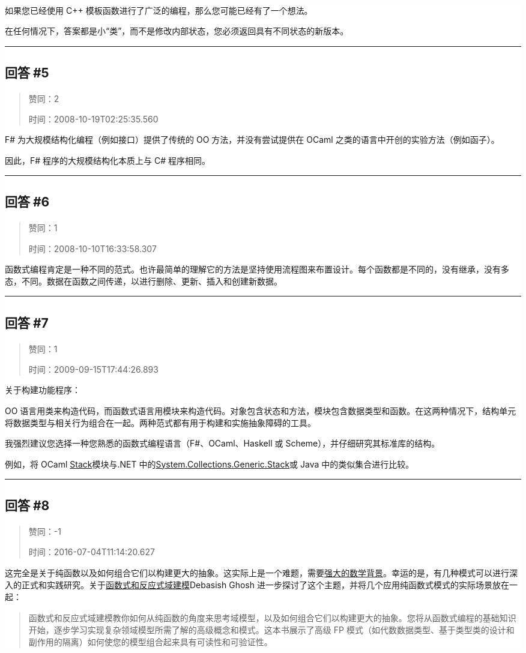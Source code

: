 如果您已经使用 C++ 模板函数进行了广泛的编程，那么您可能已经有了一个想法。

在任何情况下，答案都是小“类”，而不是修改内部状态，您必须返回具有不同状态的新版本。

* * *

## 回答 #5

> 赞同：2
> 
> 时间：2008-10-19T02:25:35.560

F# 为大规模结构化编程（例如接口）提供了传统的 OO 方法，并没有尝试提供在 OCaml 之类的语言中开创的实验方法（例如函子）。

因此，F# 程序的大规模结构化本质上与 C# 程序相同。

* * *

## 回答 #6

> 赞同：1
> 
> 时间：2008-10-10T16:33:58.307

函数式编程肯定是一种不同的范式。也许最简单的理解它的方法是坚持使用流程图来布置设计。每个函数都是不同的，没有继承，没有多态，不同。数据在函数之间传递，以进行删除、更新、插入和创建新数据。

* * *

## 回答 #7

> 赞同：1
> 
> 时间：2009-09-15T17:44:26.893

关于构建功能程序：

OO 语言用类来构造代码，而函数式语言用模块来构造代码。对象包含状态和方法，模块包含数据类型和函数。在这两种情况下，结构单元将数据类型与相关行为组合在一起。两种范式都有用于构建和实施抽象障碍的工具。

我强烈建议您选择一种您熟悉的函数式编程语言（F#、OCaml、Haskell 或 Scheme），并仔细研究其标准库的结构。

例如，将 OCaml [Stack](http://caml.inria.fr/pub/docs/manual-ocaml/libref/Stack.html)模块与.NET 中的[System.Collections.Generic.Stack](http://msdn.microsoft.com/en-us/library/3278tedw.aspx)或 Java 中的类似集合进行比较。

* * *

## 回答 #8

> 赞同：-1
> 
> 时间：2016-07-04T11:14:20.627

这完全是关于纯函数以及如何组合它们以构建更大的抽象。这实际上是一个难题，需要[强大的数学背景](http://www.haskellforall.com/2012/08/the-category-design-pattern.html)。幸运的是，有几种模式可以进行深入的正式和实践研究。关于[函数式和反应式域建模](https://www.manning.com/books/functional-and-reactive-domain-modeling)Debasish Ghosh 进一步探讨了这个主题，并将几个应用纯函数式模式的实际场景放在一起：

> 函数式和反应式域建模教你如何从纯函数的角度来思考域模型，以及如何组合它们以构建更大的抽象。您将从函数式编程的基础知识开始，逐步学习实现复杂领域模型所需了解的高级概念和模式。这本书展示了高级 FP 模式（如代数数据类型、基于类型类的设计和副作用的隔离）如何使您的模型组合起来具有可读性和可验证性。
